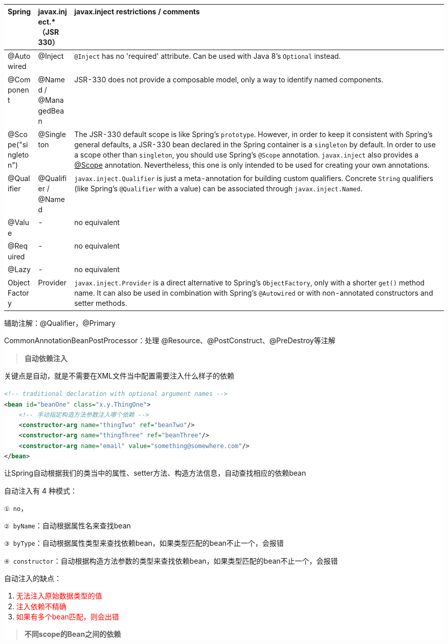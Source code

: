 | Spring              | javax.inject.*（JSR 330） | javax.inject restrictions / comments                         |
| :------------------ | :------------------------ | :----------------------------------------------------------- |
| @Autowired          | @Inject                   | `@Inject` has no 'required' attribute. Can be used with Java 8’s `Optional` instead. |
| @Component          | @Named / @ManagedBean     | JSR-330 does not provide a composable model, only a way to identify named components. |
| @Scope("singleton") | @Singleton                | The JSR-330 default scope is like Spring’s `prototype`. However, in order to keep it consistent with Spring’s general defaults, a JSR-330 bean declared in the Spring container is a `singleton` by default. In order to use a scope other than `singleton`, you should use Spring’s `@Scope` annotation. `javax.inject` also provides a [@Scope](https://download.oracle.com/javaee/6/api/javax/inject/Scope.html) annotation. Nevertheless, this one is only intended to be used for creating your own annotations. |
| @Qualifier          | @Qualifier / @Named       | `javax.inject.Qualifier` is just a meta-annotation for building custom qualifiers. Concrete `String` qualifiers (like Spring’s `@Qualifier` with a value) can be associated through `javax.inject.Named`. |
| @Value              | -                         | no equivalent                                                |
| @Required           | -                         | no equivalent                                                |
| @Lazy               | -                         | no equivalent                                                |
| ObjectFactory       | Provider                  | `javax.inject.Provider` is a direct alternative to Spring’s `ObjectFactory`, only with a shorter `get()` method name. It can also be used in combination with Spring’s `@Autowired` or with non-annotated constructors and setter methods. |





辅助注解：@Qualifier，@Primary



CommonAnnotationBeanPostProcessor：处理 @Resource、@PostConstruct、@PreDestroy等注解



> **<autowire-type> 自动依赖注入**



关键点是自动，就是不需要在XML文件当中配置需要注入什么样子的依赖

```xml
<!-- traditional declaration with optional argument names -->
<bean id="beanOne" class="x.y.ThingOne">
  	<!-- 手动指定构造方法参数注入哪个依赖 -->
    <constructor-arg name="thingTwo" ref="beanTwo"/>
    <constructor-arg name="thingThree" ref="beanThree"/>
    <constructor-arg name="email" value="something@somewhere.com"/>
</bean>
```

让Spring自动根据我们的类当中的属性、setter方法、构造方法信息，自动查找相应的依赖bean



自动注入有 4 种模式：

```① no```，

```② byName```：自动根据属性名来查找bean

```③ byType```：自动根据属性类型来查找依赖bean，如果类型匹配的bean不止一个，会报错

```④ constructor```：自动根据构造方法参数的类型来查找依赖bean，如果类型匹配的bean不止一个，会报错



自动注入的缺点：

1. <span style="color:red">无法注入原始数据类型的值</span>
2. <span style="color:red">注入依赖不精确</span>
3. <span style="color:red">如果有多个bean匹配，则会出错</span>





> **不同scope的Bean之间的依赖**


```